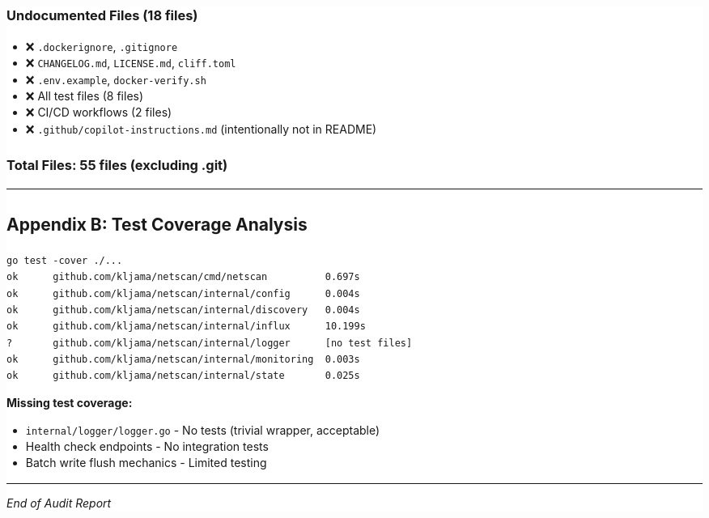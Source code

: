 ### Undocumented Files (18 files)
- ❌ `.dockerignore`, `.gitignore`
- ❌ `CHANGELOG.md`, `LICENSE.md`, `cliff.toml`
- ❌ `.env.example`, `docker-verify.sh`
- ❌ All test files (8 files)
- ❌ CI/CD workflows (2 files)
- ❌ `.github/copilot-instructions.md` (intentionally not in README)

### Total Files: 55 files (excluding .git)

---

## Appendix B: Test Coverage Analysis

```
go test -cover ./...
ok      github.com/kljama/netscan/cmd/netscan          0.697s
ok      github.com/kljama/netscan/internal/config      0.004s
ok      github.com/kljama/netscan/internal/discovery   0.004s
ok      github.com/kljama/netscan/internal/influx      10.199s
?       github.com/kljama/netscan/internal/logger      [no test files]
ok      github.com/kljama/netscan/internal/monitoring  0.003s
ok      github.com/kljama/netscan/internal/state       0.025s
```

**Missing test coverage:**
- `internal/logger/logger.go` - No tests (trivial wrapper, acceptable)
- Health check endpoints - No integration tests
- Batch write flush mechanics - Limited testing

---

*End of Audit Report*

